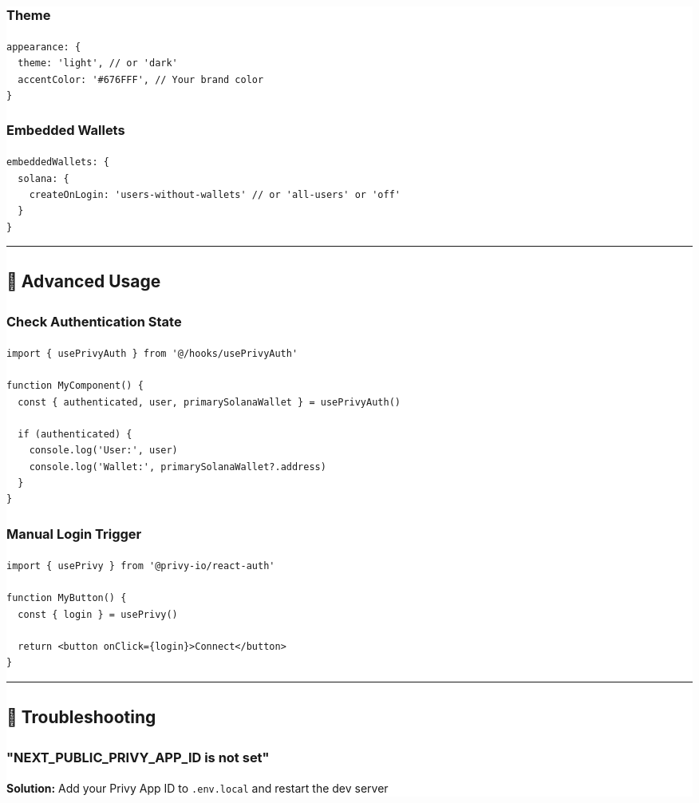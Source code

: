 ### Theme
```tsx
appearance: {
  theme: 'light', // or 'dark'
  accentColor: '#676FFF', // Your brand color
}
```

### Embedded Wallets
```tsx
embeddedWallets: {
  solana: {
    createOnLogin: 'users-without-wallets' // or 'all-users' or 'off'
  }
}
```

---

## 🔧 Advanced Usage

### Check Authentication State
```tsx
import { usePrivyAuth } from '@/hooks/usePrivyAuth'

function MyComponent() {
  const { authenticated, user, primarySolanaWallet } = usePrivyAuth()
  
  if (authenticated) {
    console.log('User:', user)
    console.log('Wallet:', primarySolanaWallet?.address)
  }
}
```

### Manual Login Trigger
```tsx
import { usePrivy } from '@privy-io/react-auth'

function MyButton() {
  const { login } = usePrivy()
  
  return <button onClick={login}>Connect</button>
}
```

---

## 🐛 Troubleshooting

### "NEXT_PUBLIC_PRIVY_APP_ID is not set"
**Solution:** Add your Privy App ID to `.env.local` and restart the dev server
